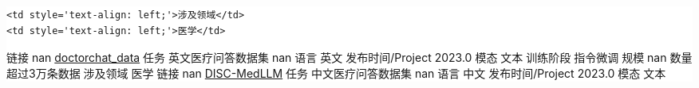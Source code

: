     <td style='text-align: left;'>涉及领域</td>
    <td style='text-align: left;'>医学</td>
  </tr>
  <tr>
    <td style='text-align: left;'>链接</td>
    <td style='text-align: left;'>nan</td>
  </tr>
  <tr>
    <td rowspan='9' style='text-align: left; width:30%;'><a href='https://github.com/Kent0n-Li/ChatDoctor'>doctorchat_data</a></td>
    <td style='text-align: left; width:10%;'>任务</td>
    <td style='text-align: left; width:20%;'>英文医疗问答数据集</td>
    <td rowspan='9' style='text-align: left; width:40%;word-wrap: break-word;'>nan</td>
  </tr>
  <tr>
    <td style='text-align: left;'>语言</td>
    <td style='text-align: left;'>英文</td>
  </tr>
  <tr>
    <td style='text-align: left;'>发布时间/Project</td>
    <td style='text-align: left;'>2023.0</td>
  </tr>
  <tr>
    <td style='text-align: left;'>模态</td>
    <td style='text-align: left;'>文本</td>
  </tr>
  <tr>
    <td style='text-align: left;'>训练阶段</td>
    <td style='text-align: left;'>指令微调</td>
  </tr>
  <tr>
    <td style='text-align: left;'>规模</td>
    <td style='text-align: left;'>nan</td>
  </tr>
  <tr>
    <td style='text-align: left;'>数量</td>
    <td style='text-align: left;'>超过3万条数据</td>
  </tr>
  <tr>
    <td style='text-align: left;'>涉及领域</td>
    <td style='text-align: left;'>医学</td>
  </tr>
  <tr>
    <td style='text-align: left;'>链接</td>
    <td style='text-align: left;'>nan</td>
  </tr>
  <tr>
    <td rowspan='9' style='text-align: left; width:30%;'><a href='https://huggingface.co/datasets/Flmc/DISC-Med-SFT'>DISC-MedLLM</a></td>
    <td style='text-align: left; width:10%;'>任务</td>
    <td style='text-align: left; width:20%;'>中文医疗问答数据集</td>
    <td rowspan='9' style='text-align: left; width:40%;word-wrap: break-word;'>nan</td>
  </tr>
  <tr>
    <td style='text-align: left;'>语言</td>
    <td style='text-align: left;'>中文</td>
  </tr>
  <tr>
    <td style='text-align: left;'>发布时间/Project</td>
    <td style='text-align: left;'>2023.0</td>
  </tr>
  <tr>
    <td style='text-align: left;'>模态</td>
    <td style='text-align: left;'>文本</td>